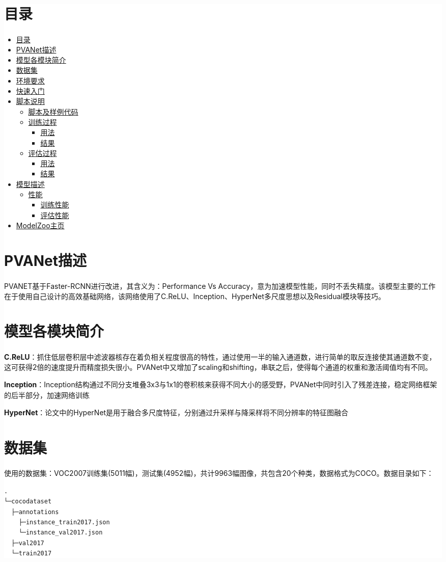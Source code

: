 # 目录

- [目录](#目录)
- [PVANet描述](#PVANet描述)
- [模型各模块简介](#模型各模块简介)
- [数据集](#数据集)
- [环境要求](#环境要求)
- [快速入门](#快速入门)
- [脚本说明](#脚本说明)
    - [脚本及样例代码](#脚本及样例代码)
    - [训练过程](#训练过程)
        - [用法](#用法)
        - [结果](#结果)
    - [评估过程](#评估过程)
        - [用法](#用法-1)
        - [结果](#结果-1)
- [模型描述](#模型描述)
    - [性能](#性能)
        - [训练性能](#训练性能)
        - [评估性能](#评估性能)
- [ModelZoo主页](#modelzoo主页)



# PVANet描述

PVANET基于Faster-RCNN进行改进，其含义为：Performance Vs Accuracy，意为加速模型性能，同时不丢失精度。该模型主要的工作在于使用自己设计的高效基础网络，该网络使用了C.ReLU、Inception、HyperNet多尺度思想以及Residual模块等技巧。

# 模型各模块简介

**C.ReLU**：抓住低层卷积层中滤波器核存在着负相关程度很高的特性，通过使用一半的输入通道数，进行简单的取反连接使其通道数不变，这可获得2倍的速度提升而精度损失很小。PVANet中又增加了scaling和shifting，串联之后，使得每个通道的权重和激活阈值均有不同。

**Inception**：Inception结构通过不同分支堆叠3x3与1x1的卷积核来获得不同大小的感受野，PVANet中同时引入了残差连接，稳定网络框架的后半部分，加速网络训练

**HyperNet**：论文中的HyperNet是用于融合多尺度特征，分别通过升采样与降采样将不同分辨率的特征图融合

# 数据集

使用的数据集：VOC2007训练集(5011幅)，测试集(4952幅)，共计9963幅图像，共包含20个种类，数据格式为COCO。数据目录如下：

```shell
.
└─cocodataset
  ├─annotations
    ├─instance_train2017.json
    └─instance_val2017.json
  ├─val2017
  └─train2017
```
